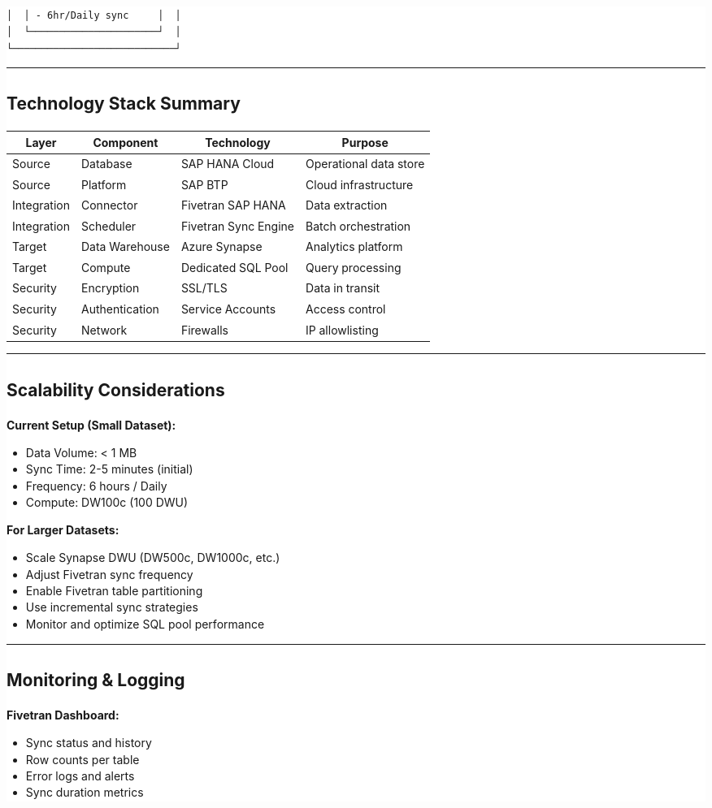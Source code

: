 ```
│  │ - 6hr/Daily sync     │  │
│  └──────────────────────┘  │
└────────────────────────────┘
```

---

## Technology Stack Summary

| Layer | Component | Technology | Purpose |
|-------|-----------|------------|---------|
| Source | Database | SAP HANA Cloud | Operational data store |
| Source | Platform | SAP BTP | Cloud infrastructure |
| Integration | Connector | Fivetran SAP HANA | Data extraction |
| Integration | Scheduler | Fivetran Sync Engine | Batch orchestration |
| Target | Data Warehouse | Azure Synapse | Analytics platform |
| Target | Compute | Dedicated SQL Pool | Query processing |
| Security | Encryption | SSL/TLS | Data in transit |
| Security | Authentication | Service Accounts | Access control |
| Security | Network | Firewalls | IP allowlisting |

---

## Scalability Considerations

**Current Setup (Small Dataset):**
- Data Volume: < 1 MB
- Sync Time: 2-5 minutes (initial)
- Frequency: 6 hours / Daily
- Compute: DW100c (100 DWU)

**For Larger Datasets:**
- Scale Synapse DWU (DW500c, DW1000c, etc.)
- Adjust Fivetran sync frequency
- Enable Fivetran table partitioning
- Use incremental sync strategies
- Monitor and optimize SQL pool performance

---

## Monitoring & Logging

**Fivetran Dashboard:**
- Sync status and history
- Row counts per table
- Error logs and alerts
- Sync duration metrics
